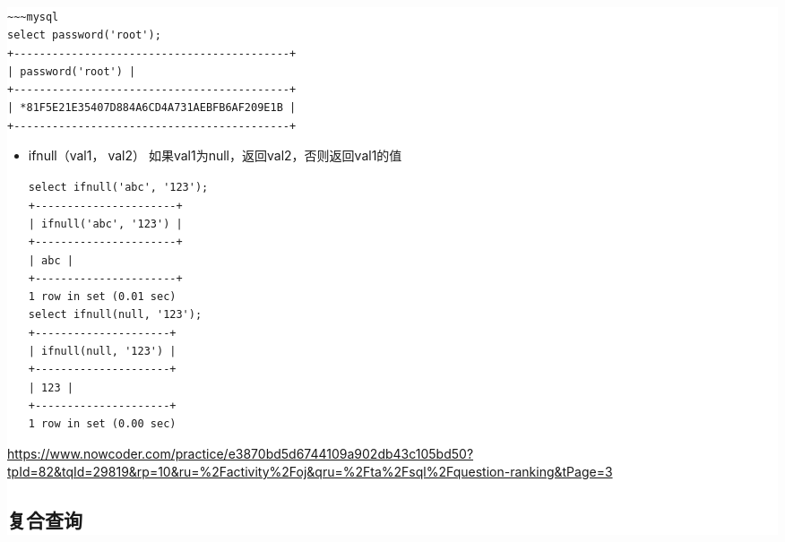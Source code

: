     ~~~mysql
    select password('root');
    +-------------------------------------------+
    | password('root') |
    +-------------------------------------------+
    | *81F5E21E35407D884A6CD4A731AEBFB6AF209E1B |
    +-------------------------------------------+

- ifnull（val1， val2） 如果val1为null，返回val2，否则返回val1的值

    ~~~mysql
    select ifnull('abc', '123');
    +----------------------+
    | ifnull('abc', '123') |
    +----------------------+
    | abc |
    +----------------------+
    1 row in set (0.01 sec)
    select ifnull(null, '123');
    +---------------------+
    | ifnull(null, '123') |
    +---------------------+
    | 123 |
    +---------------------+
    1 row in set (0.00 sec)

https://www.nowcoder.com/practice/e3870bd5d6744109a902db43c105bd50?tpId=82&tqId=29819&rp=10&ru=%2Factivity%2Foj&qru=%2Fta%2Fsql%2Fquestion-ranking&tPage=3

## 复合查询
